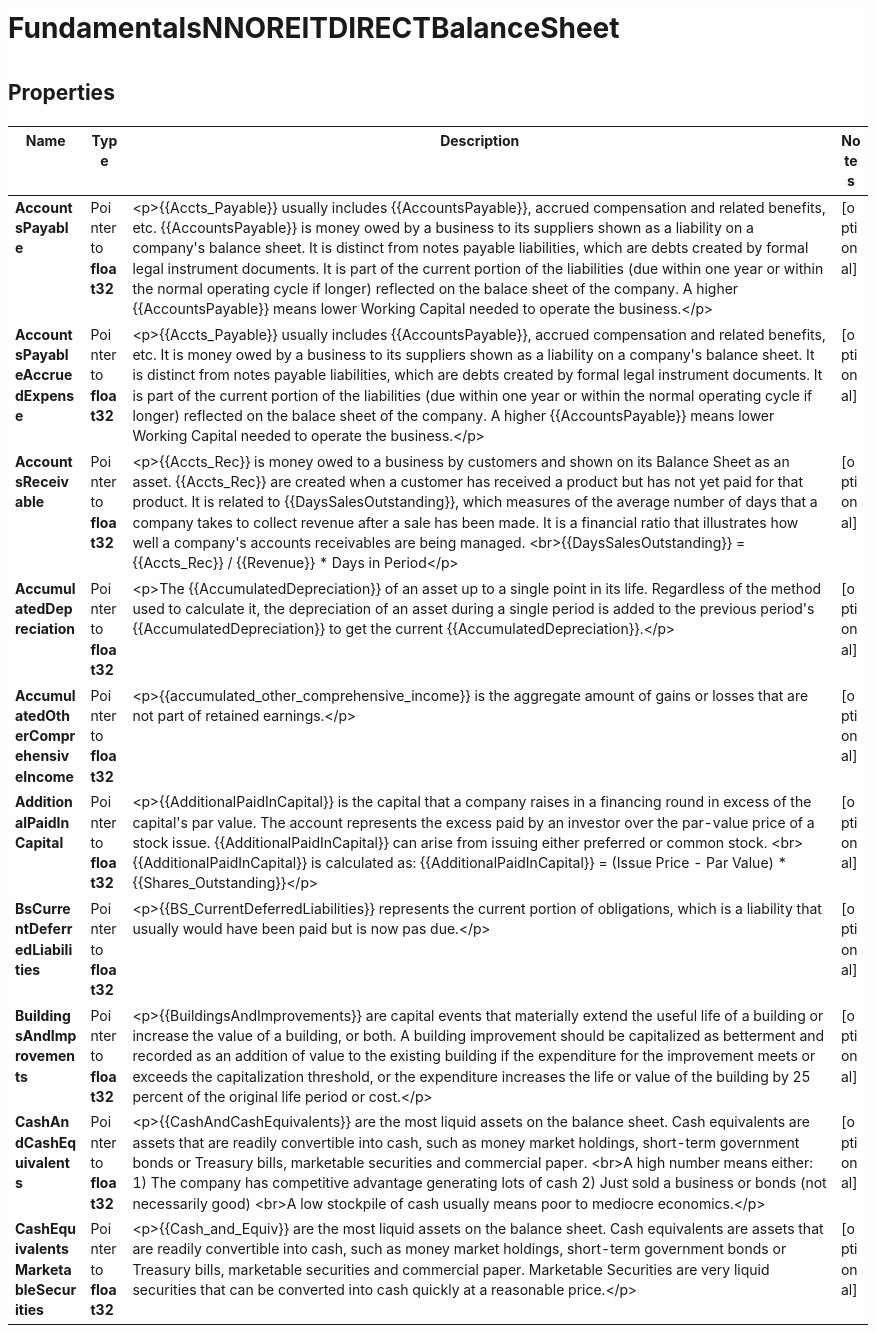 # FundamentalsNNOREITDIRECTBalanceSheet

## Properties

Name | Type | Description | Notes
------------ | ------------- | ------------- | -------------
**AccountsPayable** | Pointer to **float32** | &lt;p&gt;{{Accts_Payable}} usually includes {{AccountsPayable}}, accrued compensation and related benefits, etc. {{AccountsPayable}} is money owed by a business to its suppliers shown as a liability on a company&#39;s balance sheet. It is distinct from notes payable liabilities, which are debts created by formal legal instrument documents. It is part of the current portion of the liabilities (due within one year or within the normal operating cycle if longer) reflected on the balace sheet of the company. A higher {{AccountsPayable}} means lower Working Capital needed to operate the business.&lt;/p&gt; | [optional] 
**AccountsPayableAccruedExpense** | Pointer to **float32** | &lt;p&gt;{{Accts_Payable}} usually includes {{AccountsPayable}}, accrued compensation and related benefits, etc. It is money owed by a business to its suppliers shown as a liability on a company&#39;s balance sheet. It is distinct from notes payable liabilities, which are debts created by formal legal instrument documents. It is part of the current portion of the liabilities (due within one year or within the normal operating cycle if longer) reflected on the balace sheet of the company. A higher {{AccountsPayable}} means lower Working Capital needed to operate the business.&lt;/p&gt; | [optional] 
**AccountsReceivable** | Pointer to **float32** | &lt;p&gt;{{Accts_Rec}} is money owed to a business by customers and shown on its Balance Sheet as an asset. {{Accts_Rec}} are created when a customer has received a product but has not yet paid for that product. It is related to {{DaysSalesOutstanding}}, which measures of the average number of days that a company takes to collect revenue after a sale has been made. It is a financial ratio that illustrates how well a company&#39;s accounts receivables are being managed. &lt;br&gt;{{DaysSalesOutstanding}} &#x3D; {{Accts_Rec}} / {{Revenue}} * Days in Period&lt;/p&gt; | [optional] 
**AccumulatedDepreciation** | Pointer to **float32** | &lt;p&gt;The {{AccumulatedDepreciation}} of an asset up to a single point in its life. Regardless of the method used to calculate it, the depreciation of an asset during a single period is added to the previous period&#39;s {{AccumulatedDepreciation}} to get the current {{AccumulatedDepreciation}}.&lt;/p&gt; | [optional] 
**AccumulatedOtherComprehensiveIncome** | Pointer to **float32** | &lt;p&gt;{{accumulated_other_comprehensive_income}} is the aggregate amount of gains or losses that are not part of retained earnings.&lt;/p&gt; | [optional] 
**AdditionalPaidInCapital** | Pointer to **float32** | &lt;p&gt;{{AdditionalPaidInCapital}} is the capital that a company raises in a financing round in excess of the capital&#39;s par value. The account represents the excess paid by an investor over the par-value price of a stock issue. {{AdditionalPaidInCapital}} can arise from issuing either preferred or common stock. &lt;br&gt;{{AdditionalPaidInCapital}} is calculated as: {{AdditionalPaidInCapital}} &#x3D; (Issue Price - Par Value) * {{Shares_Outstanding}}&lt;/p&gt; | [optional] 
**BsCurrentDeferredLiabilities** | Pointer to **float32** | &lt;p&gt;{{BS_CurrentDeferredLiabilities}} represents the current portion of obligations, which is a liability that usually would have been paid but is now pas due.&lt;/p&gt; | [optional] 
**BuildingsAndImprovements** | Pointer to **float32** | &lt;p&gt;{{BuildingsAndImprovements}} are capital events that materially extend the useful life of a building or increase the value of a building, or both. A building improvement should be capitalized as betterment and recorded as an addition of value to the existing building if the expenditure for the improvement meets or exceeds the capitalization threshold, or the expenditure increases the life or value of the building by 25 percent of the original life period or cost.&lt;/p&gt; | [optional] 
**CashAndCashEquivalents** | Pointer to **float32** | &lt;p&gt;{{CashAndCashEquivalents}} are the most liquid assets on the balance sheet. Cash equivalents are assets that are readily convertible into cash, such as money market holdings, short-term government bonds or Treasury bills, marketable securities and commercial paper. &lt;br&gt;A high number means either: 1) The company has competitive advantage generating lots of cash 2) Just sold a business or bonds (not necessarily good) &lt;br&gt;A low stockpile of cash usually means poor to mediocre economics.&lt;/p&gt; | [optional] 
**CashEquivalentsMarketableSecurities** | Pointer to **float32** | &lt;p&gt;{{Cash_and_Equiv}} are the most liquid assets on the balance sheet. Cash equivalents are assets that are readily convertible into cash, such as money market holdings, short-term government bonds or Treasury bills, marketable securities and commercial paper. Marketable Securities are very liquid securities that can be converted into cash quickly at a reasonable price.&lt;/p&gt; | [optional] 